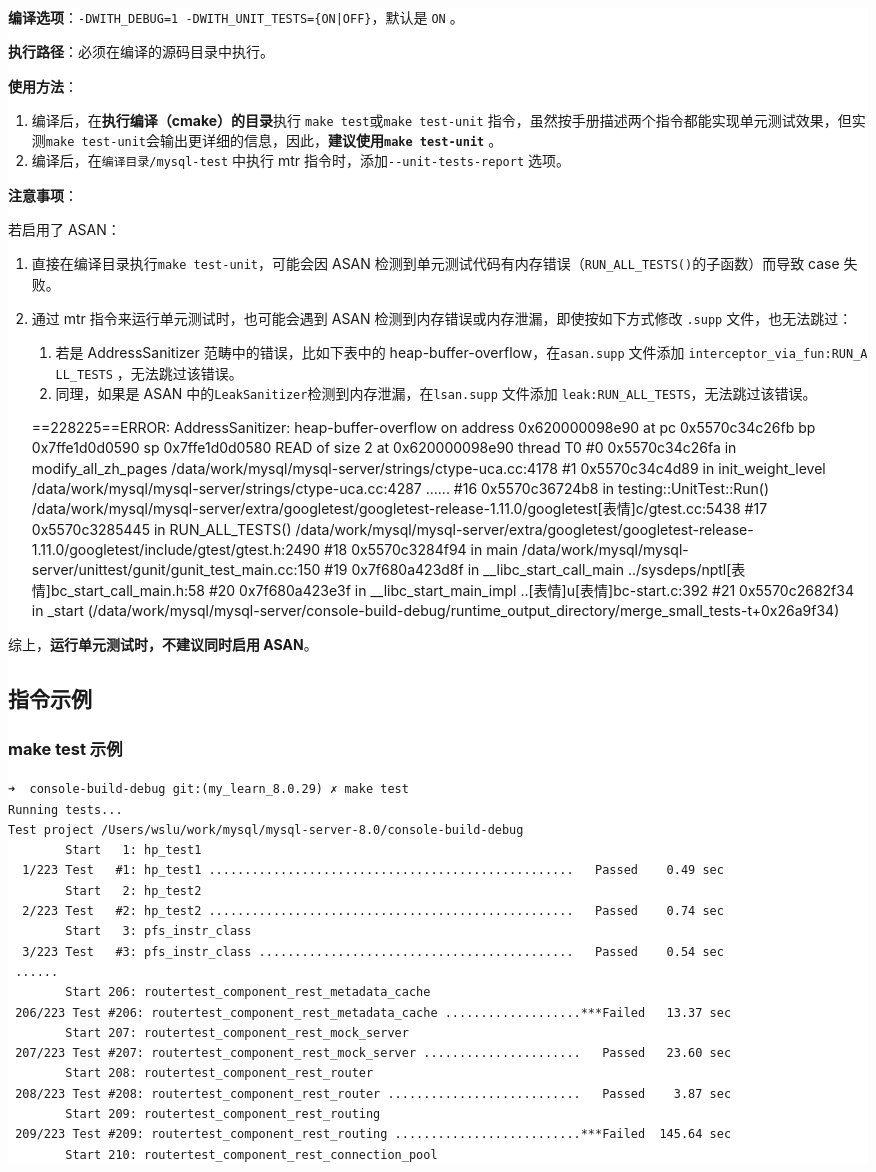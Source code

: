 **编译选项**：`-DWITH_DEBUG=1 -DWITH_UNIT_TESTS={ON|OFF}`，默认是 `ON` 。

**执行路径**：必须在编译的源码目录中执行。

**使用方法**：

1.  编译后，在**执行编译（cmake）的目录**执行 `make test`或`make test-unit` 指令，虽然按手册描述两个指令都能实现单元测试效果，但实测`make test-unit`会输出更详细的信息，因此，**建议使用`make test-unit`** 。
2.  编译后，在`编译目录/mysql-test` 中执行 mtr 指令时，添加`--unit-tests-report` 选项。

**注意事项**：

若启用了 ASAN：

1.  直接在编译目录执行`make test-unit`，可能会因 ASAN 检测到单元测试代码有内存错误（`RUN_ALL_TESTS()`的子函数）而导致 case 失败。
2.  通过 mtr 指令来运行单元测试时，也可能会遇到 ASAN 检测到内存错误或内存泄漏，即使按如下方式修改 `.supp` 文件，也无法跳过：
    1.  若是 AddressSanitizer 范畴中的错误，比如下表中的 heap-buffer-overflow，在`asan.supp` 文件添加 `interceptor_via_fun:RUN_ALL_TESTS` ，无法跳过该错误。
    2.  同理，如果是 ASAN 中的`LeakSanitizer`检测到内存泄漏，在`lsan.supp` 文件添加 `leak:RUN_ALL_TESTS`，无法跳过该错误。

    ==228225==ERROR: AddressSanitizer: heap-buffer-overflow on address 0x620000098e90 at pc 0x5570c34c26fb bp 0x7ffe1d0d0590 sp 0x7ffe1d0d0580
    READ of size 2 at 0x620000098e90 thread T0
        #0 0x5570c34c26fa in modify_all_zh_pages /data/work/mysql/mysql-server/strings/ctype-uca.cc:4178
        #1 0x5570c34c4d89 in init_weight_level /data/work/mysql/mysql-server/strings/ctype-uca.cc:4287
        ......
        #16 0x5570c36724b8 in testing::UnitTest::Run() /data/work/mysql/mysql-server/extra/googletest/googletest-release-1.11.0/googletest[表情]c/gtest.cc:5438
        #17 0x5570c3285445 in RUN_ALL_TESTS() /data/work/mysql/mysql-server/extra/googletest/googletest-release-1.11.0/googletest/include/gtest/gtest.h:2490
        #18 0x5570c3284f94 in main /data/work/mysql/mysql-server/unittest/gunit/gunit_test_main.cc:150
        #19 0x7f680a423d8f in __libc_start_call_main ../sysdeps/nptl[表情]bc_start_call_main.h:58
        #20 0x7f680a423e3f in __libc_start_main_impl ..[表情]u[表情]bc-start.c:392
        #21 0x5570c2682f34 in _start (/data/work/mysql/mysql-server/console-build-debug/runtime_output_directory/merge_small_tests-t+0x26a9f34)
    

综上，**运行单元测试时，不建议同时启用 ASAN**。

指令示例
----

### **make test 示例**

    ➜  console-build-debug git:(my_learn_8.0.29) ✗ make test
    Running tests...
    Test project /Users/wslu/work/mysql/mysql-server-8.0/console-build-debug
            Start   1: hp_test1
      1/223 Test   #1: hp_test1 ...................................................   Passed    0.49 sec
            Start   2: hp_test2
      2/223 Test   #2: hp_test2 ...................................................   Passed    0.74 sec
            Start   3: pfs_instr_class
      3/223 Test   #3: pfs_instr_class ............................................   Passed    0.54 sec
     ......
            Start 206: routertest_component_rest_metadata_cache
     206/223 Test #206: routertest_component_rest_metadata_cache ...................***Failed   13.37 sec
            Start 207: routertest_component_rest_mock_server
     207/223 Test #207: routertest_component_rest_mock_server ......................   Passed   23.60 sec
            Start 208: routertest_component_rest_router
     208/223 Test #208: routertest_component_rest_router ...........................   Passed    3.87 sec
            Start 209: routertest_component_rest_routing
     209/223 Test #209: routertest_component_rest_routing ..........................***Failed  145.64 sec
            Start 210: routertest_component_rest_connection_pool